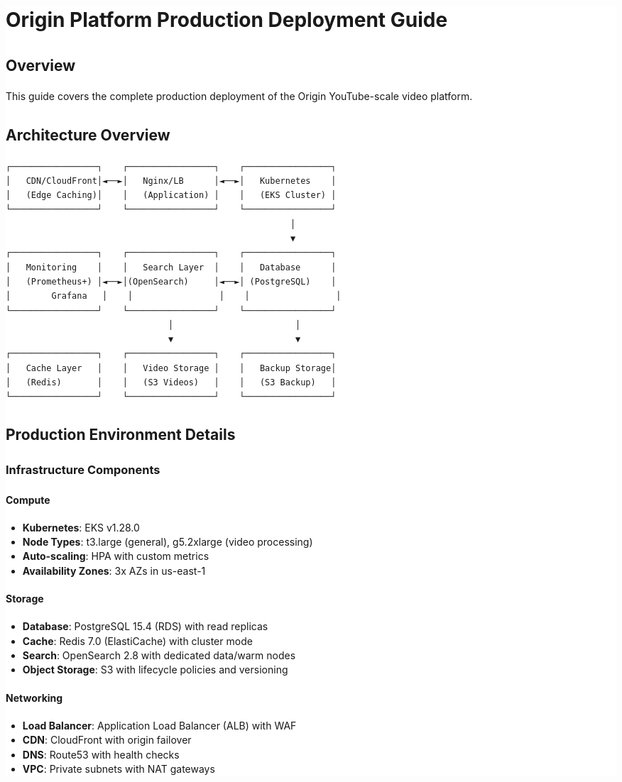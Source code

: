 # Origin Platform Production Deployment Guide

## Overview
This guide covers the complete production deployment of the Origin YouTube-scale video platform.

## Architecture Overview

```
┌─────────────────┐    ┌─────────────────┐    ┌─────────────────┐
│   CDN/CloudFront│◄──►│   Nginx/LB      │◄──►│   Kubernetes    │
│   (Edge Caching)│    │   (Application) │    │   (EKS Cluster) │
└─────────────────┘    └─────────────────┘    └─────────────────┘
                                                        │
                                                        ▼
┌─────────────────┐    ┌─────────────────┐    ┌─────────────────┐
│   Monitoring    │    │   Search Layer  │    │   Database      │
│   (Prometheus+) │◄──►│(OpenSearch)     │◄──►│ (PostgreSQL)    │
│        Grafana   │    │                 │    │                 │
└─────────────────┘    └─────────────────┘    └─────────────────┘
                                │                        │
                                ▼                        ▼
┌─────────────────┐    ┌─────────────────┐    ┌─────────────────┐
│   Cache Layer   │    │   Video Storage │    │   Backup Storage│
│   (Redis)       │    │   (S3 Videos)   │    │   (S3 Backup)   │
└─────────────────┘    └─────────────────┘    └─────────────────┘
```

## Production Environment Details

### Infrastructure Components

#### **Compute**
- **Kubernetes**: EKS v1.28.0
- **Node Types**: t3.large (general), g5.2xlarge (video processing)
- **Auto-scaling**: HPA with custom metrics
- **Availability Zones**: 3x AZs in us-east-1

#### **Storage**
- **Database**: PostgreSQL 15.4 (RDS) with read replicas
- **Cache**: Redis 7.0 (ElastiCache) with cluster mode
- **Search**: OpenSearch 2.8 with dedicated data/warm nodes
- **Object Storage**: S3 with lifecycle policies and versioning

#### **Networking**
- **Load Balancer**: Application Load Balancer (ALB) with WAF
- **CDN**: CloudFront with origin failover
- **DNS**: Route53 with health checks
- **VPC**: Private subnets with NAT gateways
